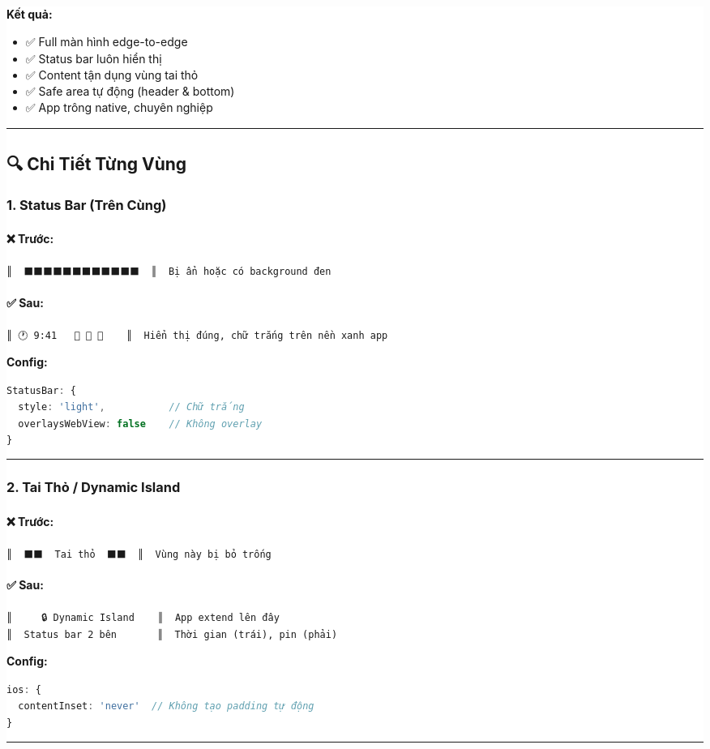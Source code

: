 ```
```

**Kết quả:**
- ✅ Full màn hình edge-to-edge
- ✅ Status bar luôn hiển thị
- ✅ Content tận dụng vùng tai thỏ
- ✅ Safe area tự động (header & bottom)
- ✅ App trông native, chuyên nghiệp

---

## 🔍 Chi Tiết Từng Vùng

### 1. Status Bar (Trên Cùng)

#### ❌ Trước:
```
║  ⬛⬛⬛⬛⬛⬛⬛⬛⬛⬛⬛⬛  ║  Bị ẩn hoặc có background đen
```

#### ✅ Sau:
```
║ 🕐 9:41   📶 📱 🔋    ║  Hiển thị đúng, chữ trắng trên nền xanh app
```

**Config:**
```typescript
StatusBar: {
  style: 'light',           // Chữ trắng
  overlaysWebView: false    // Không overlay
}
```

---

### 2. Tai Thỏ / Dynamic Island

#### ❌ Trước:
```
║  ⬛⬛  Tai thỏ  ⬛⬛  ║  Vùng này bị bỏ trống
```

#### ✅ Sau:
```
║     🔒 Dynamic Island    ║  App extend lên đây
║  Status bar 2 bên       ║  Thời gian (trái), pin (phải)
```

**Config:**
```typescript
ios: {
  contentInset: 'never'  // Không tạo padding tự động
}
```

---